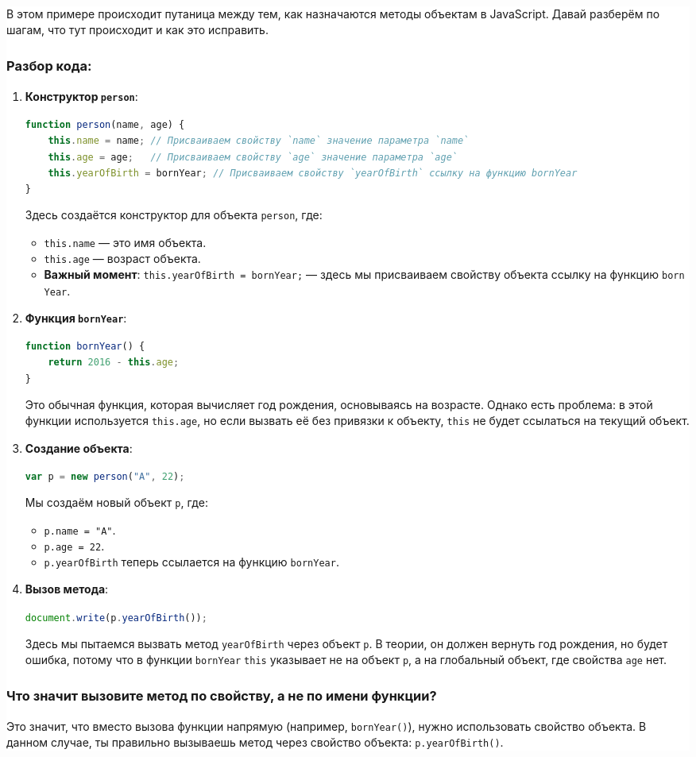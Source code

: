 В этом примере происходит путаница между тем, как назначаются методы объектам в JavaScript. Давай разберём по шагам, что тут происходит и как это исправить.

### Разбор кода:

1. **Конструктор `person`**:
    ```js
    function person(name, age) {
        this.name = name; // Присваиваем свойству `name` значение параметра `name`
        this.age = age;   // Присваиваем свойству `age` значение параметра `age`
        this.yearOfBirth = bornYear; // Присваиваем свойству `yearOfBirth` ссылку на функцию bornYear
    }
    ```

   Здесь создаётся конструктор для объекта `person`, где:
   - `this.name` — это имя объекта.
   - `this.age` — возраст объекта.
   - **Важный момент**: `this.yearOfBirth = bornYear;` — здесь мы присваиваем свойству объекта ссылку на функцию `bornYear`.

2. **Функция `bornYear`**:
    ```js
    function bornYear() {
        return 2016 - this.age;
    }
    ```

   Это обычная функция, которая вычисляет год рождения, основываясь на возрасте. Однако есть проблема: в этой функции используется `this.age`, но если вызвать её без привязки к объекту, `this` не будет ссылаться на текущий объект.

3. **Создание объекта**:
    ```js
    var p = new person("A", 22);
    ```

    Мы создаём новый объект `p`, где:
    - `p.name = "A"`.
    - `p.age = 22`.
    - `p.yearOfBirth` теперь ссылается на функцию `bornYear`.

4. **Вызов метода**:
    ```js
    document.write(p.yearOfBirth());
    ```

   Здесь мы пытаемся вызвать метод `yearOfBirth` через объект `p`. В теории, он должен вернуть год рождения, но будет ошибка, потому что в функции `bornYear` `this` указывает не на объект `p`, а на глобальный объект, где свойства `age` нет.

### Что значит **вызовите метод по свойству, а не по имени функции**?

Это значит, что вместо вызова функции напрямую (например, `bornYear()`), нужно использовать свойство объекта. В данном случае, ты правильно вызываешь метод через свойство объекта: `p.yearOfBirth()`.
